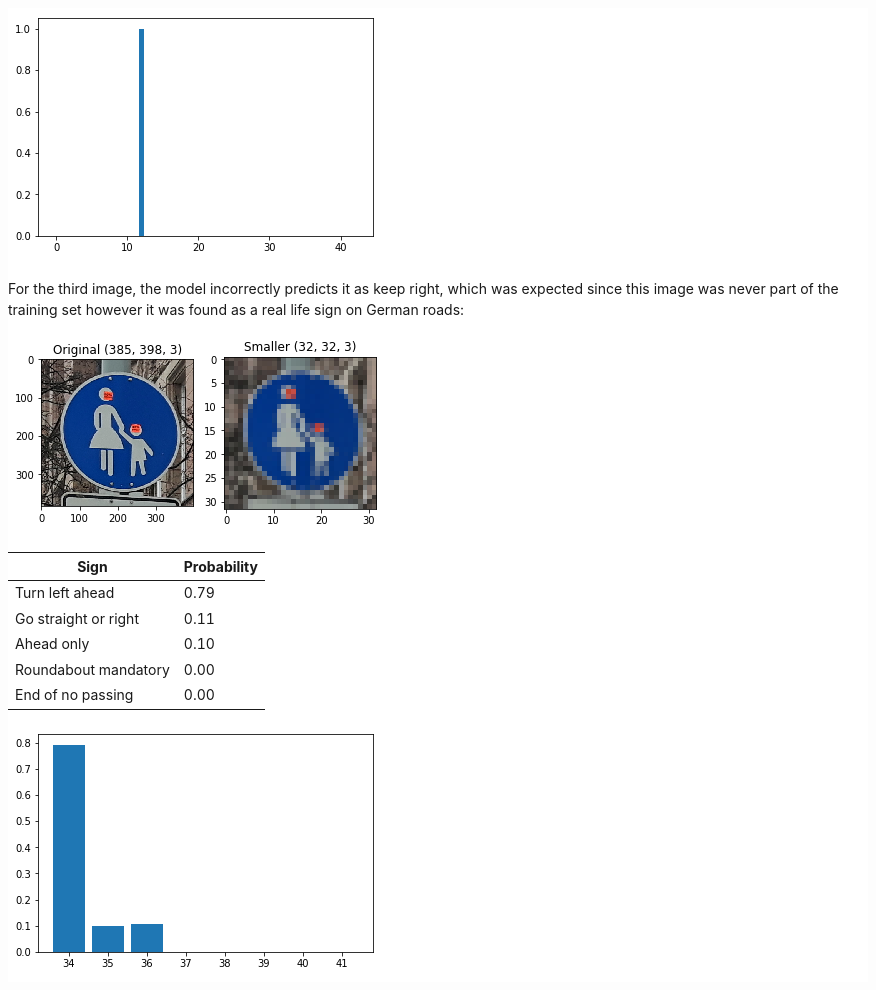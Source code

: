 !["T2 Bar"](/writeup/t2-bar.png "T2-Bar")

For the third image, the model incorrectly predicts it as keep right, which was expected since this image was never part of the training set however it was found as a real life sign on German roads:

!["Pedestrian"](/writeup/t3.png "t3")

|Sign|Probability|
|----|-----------|
|Turn left ahead|0.79|
|Go straight or right|0.11|
|Ahead only|0.10|
|Roundabout mandatory|0.00|
|End of no passing|0.00|

!["T3 Bar"](/writeup/t3-bar.png "T3-Bar")
